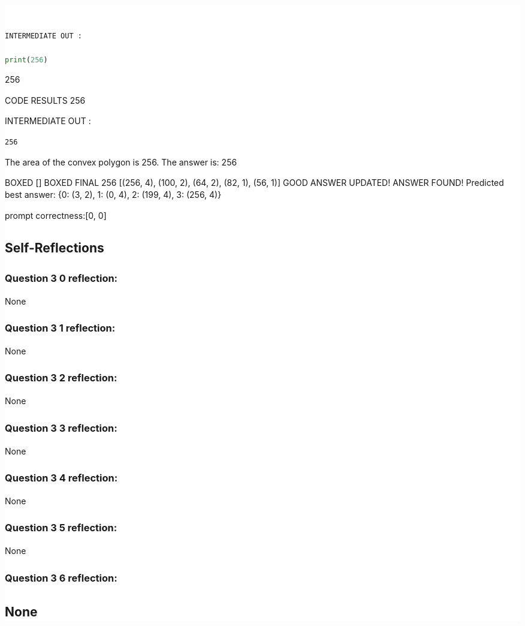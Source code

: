 ```python


INTERMEDIATE OUT :

print(256)
```

256

CODE RESULTS 256

INTERMEDIATE OUT :
```output
256
```
The area of the convex polygon is $256$.
The answer is: $256$

BOXED []
BOXED FINAL 256
[(256, 4), (100, 2), (64, 2), (82, 1), (56, 1)]
GOOD ANSWER UPDATED!
ANSWER FOUND!
Predicted best answer: {0: (3, 2), 1: (0, 4), 2: (199, 4), 3: (256, 4)}

prompt correctness:[0, 0]

## Self-Reflections

### Question 3 0 reflection:
None
### Question 3 1 reflection:
None
### Question 3 2 reflection:
None
### Question 3 3 reflection:
None
### Question 3 4 reflection:
None
### Question 3 5 reflection:
None
### Question 3 6 reflection:
None
---
